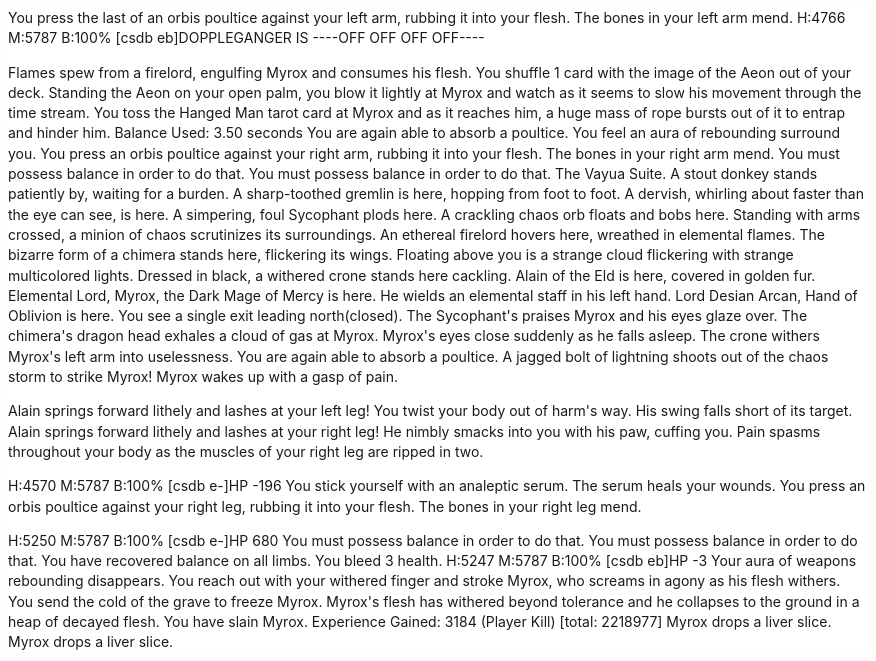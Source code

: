 You press the last of an orbis poultice against your left arm, rubbing it into your flesh.
The bones in your left arm mend.
H:4766 M:5787 B:100% [csdb eb]DOPPLEGANGER IS ----OFF OFF OFF OFF----

Flames spew from a firelord, engulfing Myrox and consumes his flesh.
You shuffle 1 card with the image of the Aeon out of your deck.
Standing the Aeon on your open palm, you blow it lightly at Myrox and watch as it seems to slow his movement through the time stream.
You toss the Hanged Man tarot card at Myrox and as it reaches him, a huge mass of rope bursts out of it to entrap and hinder him.
Balance Used: 3.50 seconds
You are again able to absorb a poultice.
You feel an aura of rebounding surround you.
You press an orbis poultice against your right arm, rubbing it into your flesh.
The bones in your right arm mend.
You must possess balance in order to do that.
You must possess balance in order to do that.
The Vayua Suite.
A stout donkey stands patiently by, waiting for a burden. A sharp-toothed gremlin is here, hopping from foot to foot. A dervish, whirling about faster than the eye can see, is here. A simpering, foul Sycophant plods here. A crackling chaos orb floats and bobs here. Standing with arms crossed, a minion of chaos scrutinizes its surroundings. An ethereal firelord hovers here, wreathed in elemental flames. The bizarre form of a chimera stands here, flickering its wings. Floating above you is a strange cloud flickering with strange multicolored lights. Dressed in black, a withered crone stands here cackling. Alain of the Eld is here, covered in golden fur. Elemental Lord, Myrox, the Dark Mage of Mercy is here. He wields an elemental staff in his left hand. Lord Desian Arcan, Hand of Oblivion is here.
You see a single exit leading north(closed).
The Sycophant's praises Myrox and his eyes glaze over.
The chimera's dragon head exhales a cloud of gas at Myrox.
Myrox's eyes close suddenly as he falls asleep.
The crone withers Myrox's left arm into uselessness.
You are again able to absorb a poultice.
A jagged bolt of lightning shoots out of the chaos storm to strike Myrox!
Myrox wakes up with a gasp of pain.

Alain springs forward lithely and lashes at your left leg!
You twist your body out of harm's way.
His swing falls short of its target.
Alain springs forward lithely and lashes at your right leg!
He nimbly smacks into you with his paw, cuffing you.
Pain spasms throughout your body as the muscles of your right leg are ripped in two.

H:4570 M:5787 B:100% [csdb e-]HP -196
You stick yourself with an analeptic serum.
The serum heals your wounds.
You press an orbis poultice against your right leg, rubbing it into your flesh.
The bones in your right leg mend.

H:5250 M:5787 B:100% [csdb e-]HP 680
You must possess balance in order to do that.
You must possess balance in order to do that.
You have recovered balance on all limbs.
You bleed 3 health.
H:5247 M:5787 B:100% [csdb eb]HP -3
Your aura of weapons rebounding disappears.
You reach out with your withered finger and stroke Myrox, who screams in agony as his flesh withers.
You send the cold of the grave to freeze Myrox.
Myrox's flesh has withered beyond tolerance and he collapses to the ground in a heap of decayed flesh.
You have slain Myrox.
Experience Gained: 3184 (Player Kill) [total: 2218977]
Myrox drops a liver slice.
Myrox drops a liver slice.